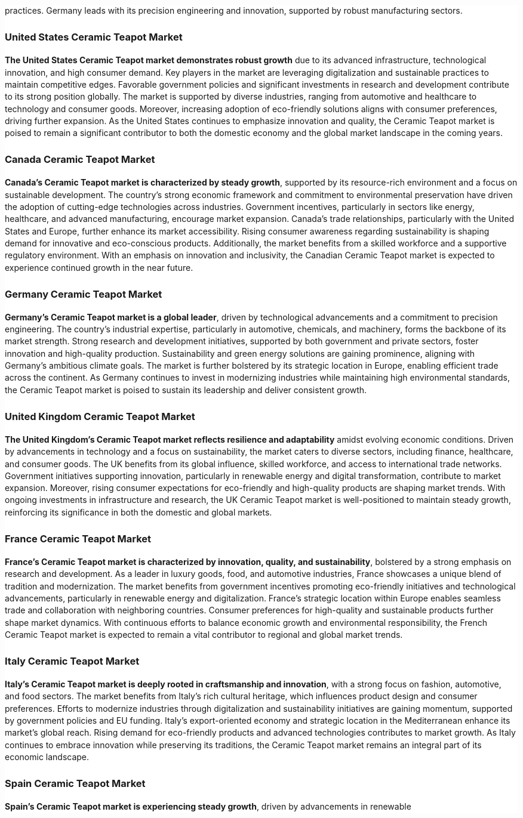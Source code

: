 practices. Germany leads with its precision engineering and innovation, supported by robust manufacturing sectors.</span></em></p></blockquote><h3><strong>United States Ceramic Teapot Market</strong></h3><p><strong>The United States Ceramic Teapot market demonstrates robust growth</strong> due to its advanced infrastructure, technological innovation, and high consumer demand. Key players in the market are leveraging digitalization and sustainable practices to maintain competitive edges. Favorable government policies and significant investments in research and development contribute to its strong position globally. The market is supported by diverse industries, ranging from automotive and healthcare to technology and consumer goods. Moreover, increasing adoption of eco-friendly solutions aligns with consumer preferences, driving further expansion. As the United States continues to emphasize innovation and quality, the Ceramic Teapot market is poised to remain a significant contributor to both the domestic economy and the global market landscape in the coming years.</p><h3><strong>Canada Ceramic Teapot Market</strong></h3><p><strong>Canada&rsquo;s Ceramic Teapot market is characterized by steady growth</strong>, supported by its resource-rich environment and a focus on sustainable development. The country&rsquo;s strong economic framework and commitment to environmental preservation have driven the adoption of cutting-edge technologies across industries. Government incentives, particularly in sectors like energy, healthcare, and advanced manufacturing, encourage market expansion. Canada&rsquo;s trade relationships, particularly with the United States and Europe, further enhance its market accessibility. Rising consumer awareness regarding sustainability is shaping demand for innovative and eco-conscious products. Additionally, the market benefits from a skilled workforce and a supportive regulatory environment. With an emphasis on innovation and inclusivity, the Canadian Ceramic Teapot market is expected to experience continued growth in the near future.</p><h3><strong>Germany Ceramic Teapot Market</strong></h3><p><strong>Germany&rsquo;s Ceramic Teapot market is a global leader</strong>, driven by technological advancements and a commitment to precision engineering. The country&rsquo;s industrial expertise, particularly in automotive, chemicals, and machinery, forms the backbone of its market strength. Strong research and development initiatives, supported by both government and private sectors, foster innovation and high-quality production. Sustainability and green energy solutions are gaining prominence, aligning with Germany&rsquo;s ambitious climate goals. The market is further bolstered by its strategic location in Europe, enabling efficient trade across the continent. As Germany continues to invest in modernizing industries while maintaining high environmental standards, the Ceramic Teapot market is poised to sustain its leadership and deliver consistent growth.</p><h3><strong>United Kingdom Ceramic Teapot Market</strong></h3><p><strong>The United Kingdom&rsquo;s Ceramic Teapot market reflects resilience and adaptability</strong> amidst evolving economic conditions. Driven by advancements in technology and a focus on sustainability, the market caters to diverse sectors, including finance, healthcare, and consumer goods. The UK benefits from its global influence, skilled workforce, and access to international trade networks. Government initiatives supporting innovation, particularly in renewable energy and digital transformation, contribute to market expansion. Moreover, rising consumer expectations for eco-friendly and high-quality products are shaping market trends. With ongoing investments in infrastructure and research, the UK Ceramic Teapot market is well-positioned to maintain steady growth, reinforcing its significance in both the domestic and global markets.</p><h3><strong>France Ceramic Teapot Market</strong></h3><p><strong>France&rsquo;s Ceramic Teapot market is characterized by innovation, quality, and sustainability</strong>, bolstered by a strong emphasis on research and development. As a leader in luxury goods, food, and automotive industries, France showcases a unique blend of tradition and modernization. The market benefits from government incentives promoting eco-friendly initiatives and technological advancements, particularly in renewable energy and digitalization. France&rsquo;s strategic location within Europe enables seamless trade and collaboration with neighboring countries. Consumer preferences for high-quality and sustainable products further shape market dynamics. With continuous efforts to balance economic growth and environmental responsibility, the French Ceramic Teapot market is expected to remain a vital contributor to regional and global market trends.</p><h3><strong>Italy Ceramic Teapot Market</strong></h3><p><strong>Italy&rsquo;s Ceramic Teapot market is deeply rooted in craftsmanship and innovation</strong>, with a strong focus on fashion, automotive, and food sectors. The market benefits from Italy&rsquo;s rich cultural heritage, which influences product design and consumer preferences. Efforts to modernize industries through digitalization and sustainability initiatives are gaining momentum, supported by government policies and EU funding. Italy&rsquo;s export-oriented economy and strategic location in the Mediterranean enhance its market&rsquo;s global reach. Rising demand for eco-friendly products and advanced technologies contributes to market growth. As Italy continues to embrace innovation while preserving its traditions, the Ceramic Teapot market remains an integral part of its economic landscape.</p><h3><strong>Spain Ceramic Teapot Market</strong></h3><p><strong>Spain&rsquo;s Ceramic Teapot market is experiencing steady growth</strong>, driven by advancements in renewable